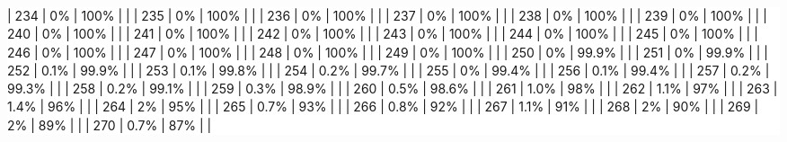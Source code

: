 | 234 | 0% | 100% |  |
| 235 | 0% | 100% |  |
| 236 | 0% | 100% |  |
| 237 | 0% | 100% |  |
| 238 | 0% | 100% |  |
| 239 | 0% | 100% |  |
| 240 | 0% | 100% |  |
| 241 | 0% | 100% |  |
| 242 | 0% | 100% |  |
| 243 | 0% | 100% |  |
| 244 | 0% | 100% |  |
| 245 | 0% | 100% |  |
| 246 | 0% | 100% |  |
| 247 | 0% | 100% |  |
| 248 | 0% | 100% |  |
| 249 | 0% | 100% |  |
| 250 | 0% | 99.9% |  |
| 251 | 0% | 99.9% |  |
| 252 | 0.1% | 99.9% |  |
| 253 | 0.1% | 99.8% |  |
| 254 | 0.2% | 99.7% |  |
| 255 | 0% | 99.4% |  |
| 256 | 0.1% | 99.4% |  |
| 257 | 0.2% | 99.3% |  |
| 258 | 0.2% | 99.1% |  |
| 259 | 0.3% | 98.9% |  |
| 260 | 0.5% | 98.6% |  |
| 261 | 1.0% | 98% |  |
| 262 | 1.1% | 97% |  |
| 263 | 1.4% | 96% |  |
| 264 | 2% | 95% |  |
| 265 | 0.7% | 93% |  |
| 266 | 0.8% | 92% |  |
| 267 | 1.1% | 91% |  |
| 268 | 2% | 90% |  |
| 269 | 2% | 89% |  |
| 270 | 0.7% | 87% |  |